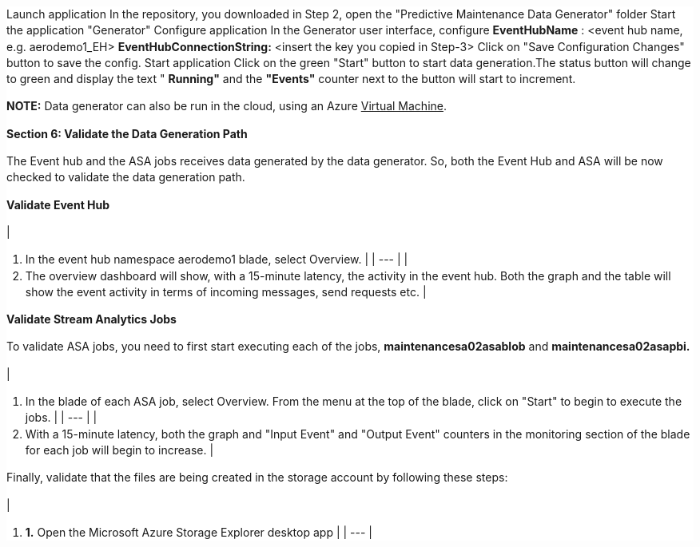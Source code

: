 <tr>
<th>Launch application</th>
<th>In the repository, you downloaded in Step 2, open the &quot;Predictive Maintenance Data Generator&quot; folder Start the application &quot;Generator&quot;</th>
</tr>
</thead>
<tbody>
<tr>
<td>Configure application</td>
<td>In the Generator user interface, configure <strong>EventHubName</strong> : &lt;event hub name, e.g.  aerodemo1_EH&gt; <strong>EventHubConnectionString:</strong> &lt;insert the key you copied in Step-3&gt; Click on &quot;Save Configuration Changes&quot; button to save the config.</td>
</tr>
<tr>
<td>Start application</td>
<td>Click on the green &quot;Start&quot; button to start data generation.The status button will change to green and display the text &quot; <strong>Running&quot;</strong> and the <strong>&quot;Events&quot;</strong> counter next to the button will start to increment.</td>
</tr>
</tbody>
</table>
<p><strong>NOTE:</strong>  Data generator can also be run in the cloud, using an Azure  <a href="https://docs.microsoft.com/en-us/azure/virtual-machines/virtual-machines-windows-hero-tutorial">Virtual Machine</a>.</p>
<p><strong>Section 6: Validate the Data Generation Path</strong></p>
<p>The Event hub and the ASA jobs receives data generated by the data generator. So, both the Event Hub and ASA will be now checked to validate the data generation path.</p>
<p><strong>Validate Event Hub</strong></p>
<p>|</p>
<ol>
<li>In the event hub namespace aerodemo1 blade, select Overview.
|
| --- |
|</li>
<li>The overview dashboard will show, with a 15-minute latency, the activity in the event hub. Both the graph and the table will show the event activity in terms of incoming messages, send requests etc.
|</li>
</ol>
<p><strong>Validate Stream Analytics Jobs</strong></p>
<p>To validate ASA jobs, you need to first start executing each of the jobs, <strong>maintenancesa02asablob</strong> and <strong>maintenancesa02asapbi.</strong></p>
<p>|</p>
<ol>
<li>In the blade of each ASA job, select Overview. From the menu at the top of the blade, click on &quot;Start&quot; to begin to execute the jobs.
|
| --- |
|</li>
<li>With a 15-minute latency, both the graph and &quot;Input Event&quot; and &quot;Output Event&quot; counters in the monitoring section of the blade for each job will begin to increase.
|</li>
</ol>
<p>Finally, validate that the files are being created in the storage account by following these steps:</p>
<p>|</p>
<ol>
<li><strong>1.</strong> Open the Microsoft Azure Storage Explorer desktop app
|
| --- |